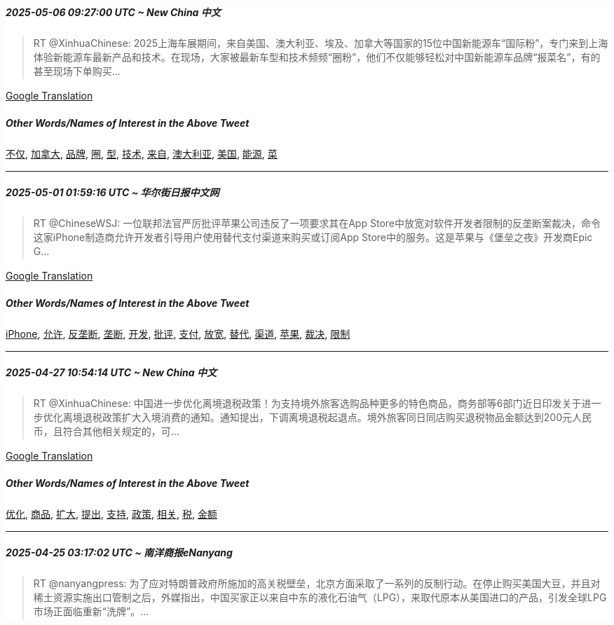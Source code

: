 ##### 2025-05-06 09:27:00 UTC ~ New China 中文
> RT @XinhuaChinese: 2025上海车展期间，来自美国、澳大利亚、埃及、加拿大等国家的15位中国新能源车“国际粉”，专门来到上海体验新能源车最新产品和技术。在现场，大家被最新车型和技术频频“圈粉”，他们不仅能够轻松对中国新能源车品牌“报菜名”，有的甚至现场下单购买…

[Google Translation](https://translate.google.com/?hi=en&tab=TT&sl=zh-CN&tl=en&op=translate&text=RT+%40XinhuaChinese%3A+2025%E4%B8%8A%E6%B5%B7%E8%BD%A6%E5%B1%95%E6%9C%9F%E9%97%B4%EF%BC%8C%E6%9D%A5%E8%87%AA%E7%BE%8E%E5%9B%BD%E3%80%81%E6%BE%B3%E5%A4%A7%E5%88%A9%E4%BA%9A%E3%80%81%E5%9F%83%E5%8F%8A%E3%80%81%E5%8A%A0%E6%8B%BF%E5%A4%A7%E7%AD%89%E5%9B%BD%E5%AE%B6%E7%9A%8415%E4%BD%8D%E4%B8%AD%E5%9B%BD%E6%96%B0%E8%83%BD%E6%BA%90%E8%BD%A6%E2%80%9C%E5%9B%BD%E9%99%85%E7%B2%89%E2%80%9D%EF%BC%8C%E4%B8%93%E9%97%A8%E6%9D%A5%E5%88%B0%E4%B8%8A%E6%B5%B7%E4%BD%93%E9%AA%8C%E6%96%B0%E8%83%BD%E6%BA%90%E8%BD%A6%E6%9C%80%E6%96%B0%E4%BA%A7%E5%93%81%E5%92%8C%E6%8A%80%E6%9C%AF%E3%80%82%E5%9C%A8%E7%8E%B0%E5%9C%BA%EF%BC%8C%E5%A4%A7%E5%AE%B6%E8%A2%AB%E6%9C%80%E6%96%B0%E8%BD%A6%E5%9E%8B%E5%92%8C%E6%8A%80%E6%9C%AF%E9%A2%91%E9%A2%91%E2%80%9C%E5%9C%88%E7%B2%89%E2%80%9D%EF%BC%8C%E4%BB%96%E4%BB%AC%E4%B8%8D%E4%BB%85%E8%83%BD%E5%A4%9F%E8%BD%BB%E6%9D%BE%E5%AF%B9%E4%B8%AD%E5%9B%BD%E6%96%B0%E8%83%BD%E6%BA%90%E8%BD%A6%E5%93%81%E7%89%8C%E2%80%9C%E6%8A%A5%E8%8F%9C%E5%90%8D%E2%80%9D%EF%BC%8C%E6%9C%89%E7%9A%84%E7%94%9A%E8%87%B3%E7%8E%B0%E5%9C%BA%E4%B8%8B%E5%8D%95%E8%B4%AD%E4%B9%B0%E2%80%A6)
##### Other Words/Names of Interest in the Above Tweet
[不仅](不仅.md), [加拿大](加拿大.md), [品牌](品牌.md), [圈](圈.md), [型](型.md), [技术](技术.md), [来自](来自.md), [澳大利亚](澳大利亚.md), [美国](美国.md), [能源](能源.md), [菜](菜.md)
___
##### 2025-05-01 01:59:16 UTC ~ 华尔街日报中文网
> RT @ChineseWSJ: 一位联邦法官严厉批评苹果公司违反了一项要求其在App Store中放宽对软件开发者限制的反垄断案裁决，命令这家iPhone制造商允许开发者引导用户使用替代支付渠道来购买或订阅App Store中的服务。这是苹果与《堡垒之夜》开发商Epic G…

[Google Translation](https://translate.google.com/?hi=en&tab=TT&sl=zh-CN&tl=en&op=translate&text=RT+%40ChineseWSJ%3A+%E4%B8%80%E4%BD%8D%E8%81%94%E9%82%A6%E6%B3%95%E5%AE%98%E4%B8%A5%E5%8E%89%E6%89%B9%E8%AF%84%E8%8B%B9%E6%9E%9C%E5%85%AC%E5%8F%B8%E8%BF%9D%E5%8F%8D%E4%BA%86%E4%B8%80%E9%A1%B9%E8%A6%81%E6%B1%82%E5%85%B6%E5%9C%A8App+Store%E4%B8%AD%E6%94%BE%E5%AE%BD%E5%AF%B9%E8%BD%AF%E4%BB%B6%E5%BC%80%E5%8F%91%E8%80%85%E9%99%90%E5%88%B6%E7%9A%84%E5%8F%8D%E5%9E%84%E6%96%AD%E6%A1%88%E8%A3%81%E5%86%B3%EF%BC%8C%E5%91%BD%E4%BB%A4%E8%BF%99%E5%AE%B6iPhone%E5%88%B6%E9%80%A0%E5%95%86%E5%85%81%E8%AE%B8%E5%BC%80%E5%8F%91%E8%80%85%E5%BC%95%E5%AF%BC%E7%94%A8%E6%88%B7%E4%BD%BF%E7%94%A8%E6%9B%BF%E4%BB%A3%E6%94%AF%E4%BB%98%E6%B8%A0%E9%81%93%E6%9D%A5%E8%B4%AD%E4%B9%B0%E6%88%96%E8%AE%A2%E9%98%85App+Store%E4%B8%AD%E7%9A%84%E6%9C%8D%E5%8A%A1%E3%80%82%E8%BF%99%E6%98%AF%E8%8B%B9%E6%9E%9C%E4%B8%8E%E3%80%8A%E5%A0%A1%E5%9E%92%E4%B9%8B%E5%A4%9C%E3%80%8B%E5%BC%80%E5%8F%91%E5%95%86Epic+G%E2%80%A6)
##### Other Words/Names of Interest in the Above Tweet
[iPhone](iPhone.md), [允许](允许.md), [反垄断](反垄断.md), [垄断](垄断.md), [开发](开发.md), [批评](批评.md), [支付](支付.md), [放宽](放宽.md), [替代](替代.md), [渠道](渠道.md), [苹果](苹果.md), [裁决](裁决.md), [限制](限制.md)
___
##### 2025-04-27 10:54:14 UTC ~ New China 中文
> RT @XinhuaChinese: 中国进一步优化离境退税政策！为支持境外旅客选购品种更多的特色商品，商务部等6部门近日印发关于进一步优化离境退税政策扩大入境消费的通知。通知提出，下调离境退税起退点。境外旅客同日同店购买退税物品金额达到200元人民币，且符合其他相关规定的，可…

[Google Translation](https://translate.google.com/?hi=en&tab=TT&sl=zh-CN&tl=en&op=translate&text=RT+%40XinhuaChinese%3A+%E4%B8%AD%E5%9B%BD%E8%BF%9B%E4%B8%80%E6%AD%A5%E4%BC%98%E5%8C%96%E7%A6%BB%E5%A2%83%E9%80%80%E7%A8%8E%E6%94%BF%E7%AD%96%EF%BC%81%E4%B8%BA%E6%94%AF%E6%8C%81%E5%A2%83%E5%A4%96%E6%97%85%E5%AE%A2%E9%80%89%E8%B4%AD%E5%93%81%E7%A7%8D%E6%9B%B4%E5%A4%9A%E7%9A%84%E7%89%B9%E8%89%B2%E5%95%86%E5%93%81%EF%BC%8C%E5%95%86%E5%8A%A1%E9%83%A8%E7%AD%896%E9%83%A8%E9%97%A8%E8%BF%91%E6%97%A5%E5%8D%B0%E5%8F%91%E5%85%B3%E4%BA%8E%E8%BF%9B%E4%B8%80%E6%AD%A5%E4%BC%98%E5%8C%96%E7%A6%BB%E5%A2%83%E9%80%80%E7%A8%8E%E6%94%BF%E7%AD%96%E6%89%A9%E5%A4%A7%E5%85%A5%E5%A2%83%E6%B6%88%E8%B4%B9%E7%9A%84%E9%80%9A%E7%9F%A5%E3%80%82%E9%80%9A%E7%9F%A5%E6%8F%90%E5%87%BA%EF%BC%8C%E4%B8%8B%E8%B0%83%E7%A6%BB%E5%A2%83%E9%80%80%E7%A8%8E%E8%B5%B7%E9%80%80%E7%82%B9%E3%80%82%E5%A2%83%E5%A4%96%E6%97%85%E5%AE%A2%E5%90%8C%E6%97%A5%E5%90%8C%E5%BA%97%E8%B4%AD%E4%B9%B0%E9%80%80%E7%A8%8E%E7%89%A9%E5%93%81%E9%87%91%E9%A2%9D%E8%BE%BE%E5%88%B0200%E5%85%83%E4%BA%BA%E6%B0%91%E5%B8%81%EF%BC%8C%E4%B8%94%E7%AC%A6%E5%90%88%E5%85%B6%E4%BB%96%E7%9B%B8%E5%85%B3%E8%A7%84%E5%AE%9A%E7%9A%84%EF%BC%8C%E5%8F%AF%E2%80%A6)
##### Other Words/Names of Interest in the Above Tweet
[优化](优化.md), [商品](商品.md), [扩大](扩大.md), [提出](提出.md), [支持](支持.md), [政策](政策.md), [相关](相关.md), [税](税.md), [金额](金额.md)
___
##### 2025-04-25 03:17:02 UTC ~ 南洋商报eNanyang
> RT @nanyangpress: 为了应对特朗普政府所施加的高关税壁垒，北京方面采取了一系列的反制行动。在停止购买美国大豆，并且对稀土资源实施出口管制之后，外媒指出，中国买家正以来自中东的液化石油气（LPG），来取代原本从美国进口的产品，引发全球LPG市场正面临重新“洗牌”。…
